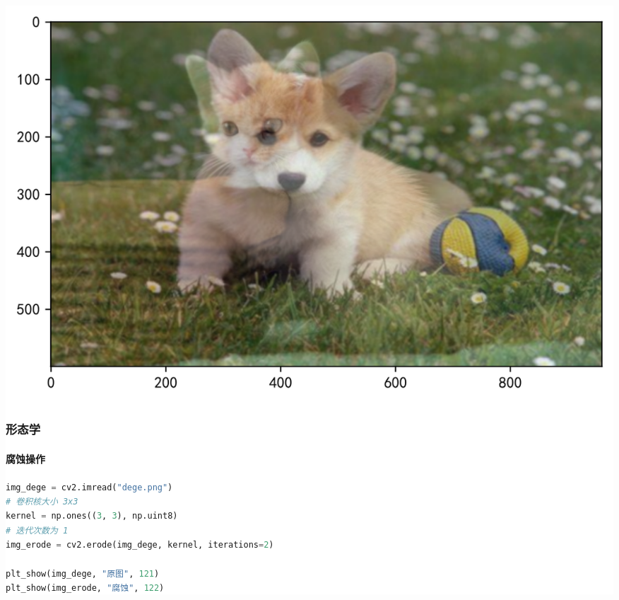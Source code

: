 ![svg](02.opencv_files/02.opencv_40_0.svg)
    


### 形态学


#### 腐蚀操作



```python
img_dege = cv2.imread("dege.png")
# 卷积核大小 3x3
kernel = np.ones((3, 3), np.uint8)
# 迭代次数为 1
img_erode = cv2.erode(img_dege, kernel, iterations=2)

plt_show(img_dege, "原图", 121)
plt_show(img_erode, "腐蚀", 122)
```


    